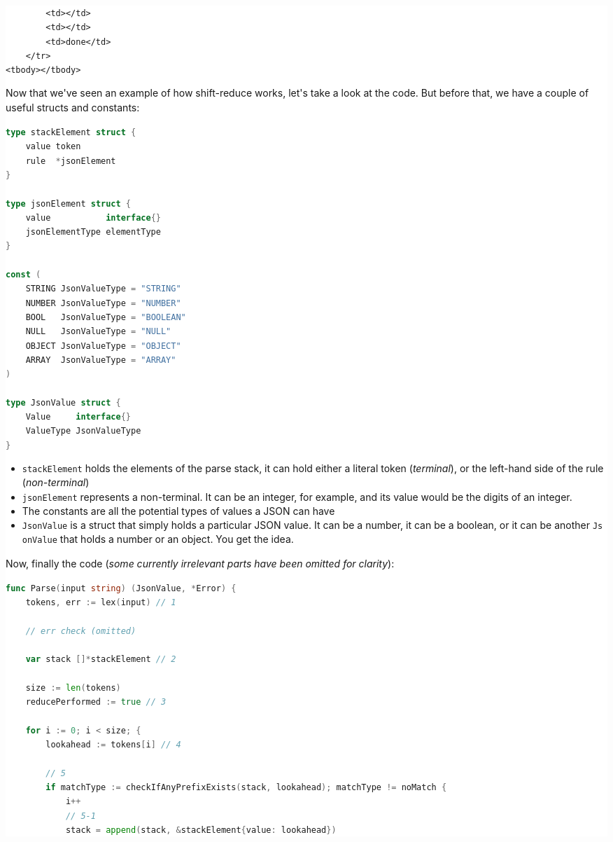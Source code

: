 			<td></td>
			<td></td>
			<td>done</td>
		</tr>
	<tbody></tbody>
</table>

Now that we've seen an example of how shift-reduce works, let's take a look at the code. But before that, we have a couple of useful structs and constants:

```go
type stackElement struct {
	value token
	rule  *jsonElement
}

type jsonElement struct {
	value           interface{}
	jsonElementType elementType
}

const (
	STRING JsonValueType = "STRING"
	NUMBER JsonValueType = "NUMBER"
	BOOL   JsonValueType = "BOOLEAN"
	NULL   JsonValueType = "NULL"
	OBJECT JsonValueType = "OBJECT"
	ARRAY  JsonValueType = "ARRAY"
)

type JsonValue struct {
	Value     interface{}
	ValueType JsonValueType
}
```

- `stackElement` holds the elements of the parse stack, it can hold either a literal token (_terminal_), or the left-hand side of the rule (_non-terminal_)
- `jsonElement` represents a non-terminal. It can be an integer, for example, and its value would be the digits of an integer.
- The constants are all the potential types of values a JSON can have
- `JsonValue` is a struct that simply holds a particular JSON value. It can be a number, it can be a boolean, or it can be another `JsonValue` that holds a number or an object. You get the idea.

Now, finally the code (_some currently irrelevant parts have been omitted for clarity_):

```go
func Parse(input string) (JsonValue, *Error) {
	tokens, err := lex(input) // 1

	// err check (omitted)

	var stack []*stackElement // 2

	size := len(tokens)
	reducePerformed := true // 3

	for i := 0; i < size; {
		lookahead := tokens[i] // 4

		// 5
		if matchType := checkIfAnyPrefixExists(stack, lookahead); matchType != noMatch {
			i++
			// 5-1
			stack = append(stack, &stackElement{value: lookahead})

```
